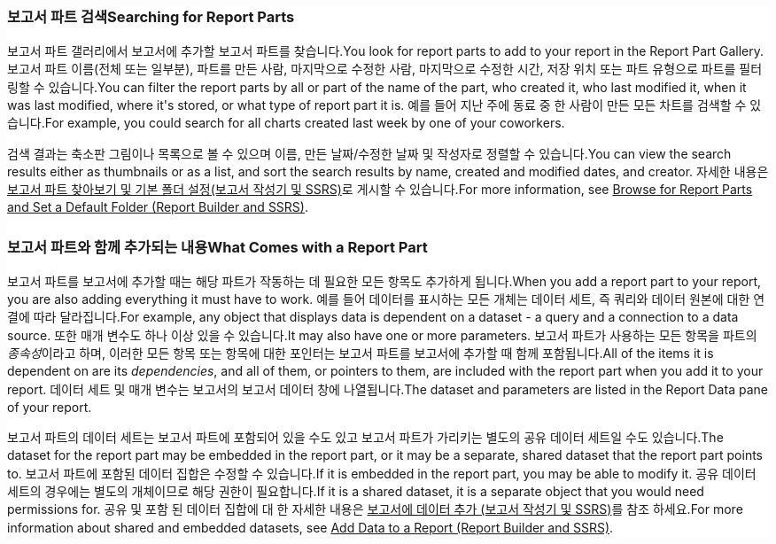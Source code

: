 ### <a name="searching-for-report-parts"></a><span data-ttu-id="67f74-168">보고서 파트 검색</span><span class="sxs-lookup"><span data-stu-id="67f74-168">Searching for Report Parts</span></span>  
 <span data-ttu-id="67f74-169">보고서 파트 갤러리에서 보고서에 추가할 보고서 파트를 찾습니다.</span><span class="sxs-lookup"><span data-stu-id="67f74-169">You look for report parts to add to your report in the Report Part Gallery.</span></span> <span data-ttu-id="67f74-170">보고서 파트 이름(전체 또는 일부분), 파트를 만든 사람, 마지막으로 수정한 사람, 마지막으로 수정한 시간, 저장 위치 또는 파트 유형으로 파트를 필터링할 수 있습니다.</span><span class="sxs-lookup"><span data-stu-id="67f74-170">You can filter the report parts by all or part of the name of the part, who created it, who last modified it, when it was last modified, where it's stored, or what type of report part it is.</span></span> <span data-ttu-id="67f74-171">예를 들어 지난 주에 동료 중 한 사람이 만든 모든 차트를 검색할 수 있습니다.</span><span class="sxs-lookup"><span data-stu-id="67f74-171">For example, you could search for all charts created last week by one of your coworkers.</span></span>  
  
 <span data-ttu-id="67f74-172">검색 결과는 축소판 그림이나 목록으로 볼 수 있으며 이름, 만든 날짜/수정한 날짜 및 작성자로 정렬할 수 있습니다.</span><span class="sxs-lookup"><span data-stu-id="67f74-172">You can view the search results either as thumbnails or as a list, and sort the search results by name, created and modified dates, and creator.</span></span> <span data-ttu-id="67f74-173">자세한 내용은 [보고서 파트 찾아보기 및 기본 폴더 설정&#40;보고서 작성기 및 SSRS&#41;](report-design/browse-for-report-parts-and-set-a-default-folder-report-builder-and-ssrs.md)로 게시할 수 있습니다.</span><span class="sxs-lookup"><span data-stu-id="67f74-173">For more information, see [Browse for Report Parts and Set a Default Folder &#40;Report Builder and SSRS&#41;](report-design/browse-for-report-parts-and-set-a-default-folder-report-builder-and-ssrs.md).</span></span>  
  
### <a name="what-comes-with-a-report-part"></a><span data-ttu-id="67f74-174">보고서 파트와 함께 추가되는 내용</span><span class="sxs-lookup"><span data-stu-id="67f74-174">What Comes with a Report Part</span></span>  
 <span data-ttu-id="67f74-175">보고서 파트를 보고서에 추가할 때는 해당 파트가 작동하는 데 필요한 모든 항목도 추가하게 됩니다.</span><span class="sxs-lookup"><span data-stu-id="67f74-175">When you add a report part to your report, you are also adding everything it must have to work.</span></span> <span data-ttu-id="67f74-176">예를 들어 데이터를 표시하는 모든 개체는 데이터 세트, 즉 쿼리와 데이터 원본에 대한 연결에 따라 달라집니다.</span><span class="sxs-lookup"><span data-stu-id="67f74-176">For example, any object that displays data is dependent on a dataset - a query and a connection to a data source.</span></span> <span data-ttu-id="67f74-177">또한 매개 변수도 하나 이상 있을 수 있습니다.</span><span class="sxs-lookup"><span data-stu-id="67f74-177">It may also have one or more parameters.</span></span> <span data-ttu-id="67f74-178">보고서 파트가 사용하는 모든 항목을 파트의 *종속성*이라고 하며, 이러한 모든 항목 또는 항목에 대한 포인터는 보고서 파트를 보고서에 추가할 때 함께 포함됩니다.</span><span class="sxs-lookup"><span data-stu-id="67f74-178">All of the items it is dependent on are its *dependencies*, and all of them, or pointers to them, are included with the report part when you add it to your report.</span></span> <span data-ttu-id="67f74-179">데이터 세트 및 매개 변수는 보고서의 보고서 데이터 창에 나열됩니다.</span><span class="sxs-lookup"><span data-stu-id="67f74-179">The dataset and parameters are listed in the Report Data pane of your report.</span></span>  
  
 <span data-ttu-id="67f74-180">보고서 파트의 데이터 세트는 보고서 파트에 포함되어 있을 수도 있고 보고서 파트가 가리키는 별도의 공유 데이터 세트일 수도 있습니다.</span><span class="sxs-lookup"><span data-stu-id="67f74-180">The dataset for the report part may be embedded in the report part, or it may be a separate, shared dataset that the report part points to.</span></span> <span data-ttu-id="67f74-181">보고서 파트에 포함된 데이터 집합은 수정할 수 있습니다.</span><span class="sxs-lookup"><span data-stu-id="67f74-181">If it is embedded in the report part, you may be able to modify it.</span></span> <span data-ttu-id="67f74-182">공유 데이터 세트의 경우에는 별도의 개체이므로 해당 권한이 필요합니다.</span><span class="sxs-lookup"><span data-stu-id="67f74-182">If it is a shared dataset, it is a separate object that you would need permissions for.</span></span> <span data-ttu-id="67f74-183">공유 및 포함 된 데이터 집합에 대 한 자세한 내용은 [보고서에 데이터 추가 &#40;보고서 작성기 및 SSRS&#41;](report-data/report-datasets-ssrs.md)를 참조 하세요.</span><span class="sxs-lookup"><span data-stu-id="67f74-183">For more information about shared and embedded datasets, see [Add Data to a Report &#40;Report Builder and SSRS&#41;](report-data/report-datasets-ssrs.md).</span></span>  
  